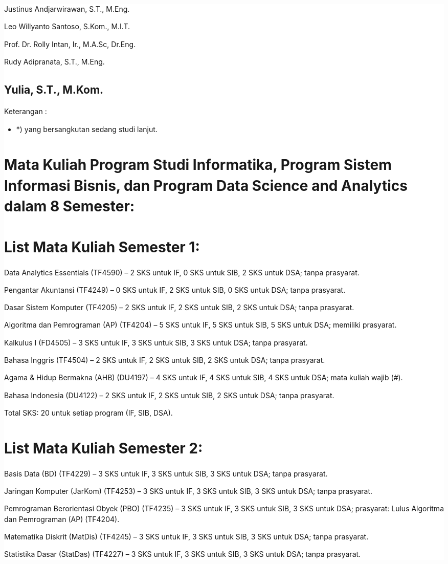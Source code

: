 Justinus Andjarwirawan, S.T., M.Eng.

Leo Willyanto Santoso, S.Kom., M.I.T.

Prof. Dr. Rolly Intan, Ir., M.A.Sc, Dr.Eng.

Rudy Adipranata, S.T., M.Eng.

Yulia, S.T., M.Kom.
---
Keterangan :

- *) yang bersangkutan sedang studi lanjut.

# Mata Kuliah Program Studi Informatika, Program Sistem Informasi Bisnis, dan Program Data Science and Analytics dalam 8 Semester:

# List Mata Kuliah Semester 1:

Data Analytics Essentials (TF4590) – 2 SKS untuk IF, 0 SKS untuk SIB, 2 SKS untuk DSA; tanpa prasyarat.

Pengantar Akuntansi (TF4249) – 0 SKS untuk IF, 2 SKS untuk SIB, 0 SKS untuk DSA; tanpa prasyarat.

Dasar Sistem Komputer (TF4205) – 2 SKS untuk IF, 2 SKS untuk SIB, 2 SKS untuk DSA; tanpa prasyarat.

Algoritma dan Pemrograman (AP) (TF4204) – 5 SKS untuk IF, 5 SKS untuk SIB, 5 SKS untuk DSA; memiliki prasyarat.

Kalkulus I (FD4505) – 3 SKS untuk IF, 3 SKS untuk SIB, 3 SKS untuk DSA; tanpa prasyarat.

Bahasa Inggris (TF4504) – 2 SKS untuk IF, 2 SKS untuk SIB, 2 SKS untuk DSA; tanpa prasyarat.

Agama & Hidup Bermakna (AHB) (DU4197) – 4 SKS untuk IF, 4 SKS untuk SIB, 4 SKS untuk DSA; mata kuliah wajib (#).

Bahasa Indonesia (DU4122) – 2 SKS untuk IF, 2 SKS untuk SIB, 2 SKS untuk DSA; tanpa prasyarat.

Total SKS: 20 untuk setiap program (IF, SIB, DSA).

# List Mata Kuliah Semester 2:
Basis Data (BD) (TF4229) – 3 SKS untuk IF, 3 SKS untuk SIB, 3 SKS untuk DSA; tanpa prasyarat.

Jaringan Komputer (JarKom) (TF4253) – 3 SKS untuk IF, 3 SKS untuk SIB, 3 SKS untuk DSA; tanpa prasyarat.

Pemrograman Berorientasi Obyek (PBO) (TF4235) – 3 SKS untuk IF, 3 SKS untuk SIB, 3 SKS untuk DSA; prasyarat: Lulus Algoritma dan Pemrograman (AP) (TF4204).

Matematika Diskrit (MatDis) (TF4245) – 3 SKS untuk IF, 3 SKS untuk SIB, 3 SKS untuk DSA; tanpa prasyarat.

Statistika Dasar (StatDas) (TF4227) – 3 SKS untuk IF, 3 SKS untuk SIB, 3 SKS untuk DSA; tanpa prasyarat.
